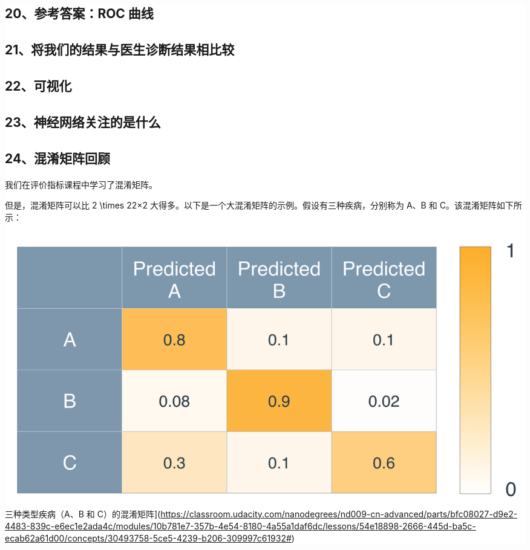 

## 20、参考答案：ROC 曲线

<video controls="" preload="none" style="width:100%; height:100%; object-fit: fill"   src="../assets/media/uda-ml/deep/azjc/19-t.mp4"></video>
## 21、将我们的结果与医生诊断结果相比较

<video controls="" preload="none" style="width:100%; height:100%; object-fit: fill"   src="../assets/media/uda-ml/deep/azjc/20-t.mp4"></video>
## 22、可视化

<video controls="" preload="none" style="width:100%; height:100%; object-fit: fill"   src="../assets/media/uda-ml/deep/azjc/21-t.mp4"></video>
## 23、神经网络关注的是什么

<video controls="" preload="none" style="width:100%; height:100%; object-fit: fill"   src="../assets/media/uda-ml/deep/azjc/22-t.mp4"></video>
## 24、混淆矩阵回顾

我们在评价指标课程中学习了混淆矩阵。

但是，混淆矩阵可以比 2 \times 22×2 大得多。以下是一个大混淆矩阵的示例。假设有三种疾病，分别称为 A、B 和 C。该混淆矩阵如下所示：



![三种类型疾病（A、B 和 C）的混淆矩阵](../assets/media/uda-ml/deep/azjc/24-i1.png)三种类型疾病（A、B 和 C）的混淆矩阵](https://classroom.udacity.com/nanodegrees/nd009-cn-advanced/parts/bfc08027-d9e2-4483-839c-e6ec1e2ada4c/modules/10b781e7-357b-4e54-8180-4a55a1daf6dc/lessons/54e18898-2666-445d-ba5c-ecab62a61d00/concepts/30493758-5ce5-4239-b206-309997c61932#)
